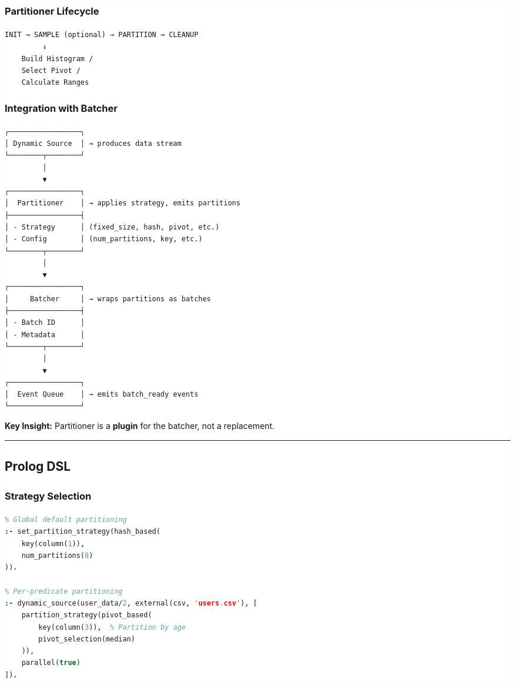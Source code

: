 ### Partitioner Lifecycle

```
INIT → SAMPLE (optional) → PARTITION → CLEANUP
         ↓
    Build Histogram /
    Select Pivot /
    Calculate Ranges
```

### Integration with Batcher

```
┌─────────────────┐
│ Dynamic Source  │ → produces data stream
└────────┬────────┘
         │
         ▼
┌─────────────────┐
│  Partitioner    │ → applies strategy, emits partitions
├─────────────────┤
│ - Strategy      │ (fixed_size, hash, pivot, etc.)
│ - Config        │ (num_partitions, key, etc.)
└────────┬────────┘
         │
         ▼
┌─────────────────┐
│     Batcher     │ → wraps partitions as batches
├─────────────────┤
│ - Batch ID      │
│ - Metadata      │
└────────┬────────┘
         │
         ▼
┌─────────────────┐
│  Event Queue    │ → emits batch_ready events
└─────────────────┘
```

**Key Insight:** Partitioner is a **plugin** for the batcher, not a replacement.

---

## Prolog DSL

### Strategy Selection

```prolog
% Global default partitioning
:- set_partition_strategy(hash_based(
    key(column(1)),
    num_partitions(8)
)).

% Per-predicate partitioning
:- dynamic_source(user_data/2, external(csv, 'users.csv'), [
    partition_strategy(pivot_based(
        key(column(3)),  % Partition by age
        pivot_selection(median)
    )),
    parallel(true)
]).
```
